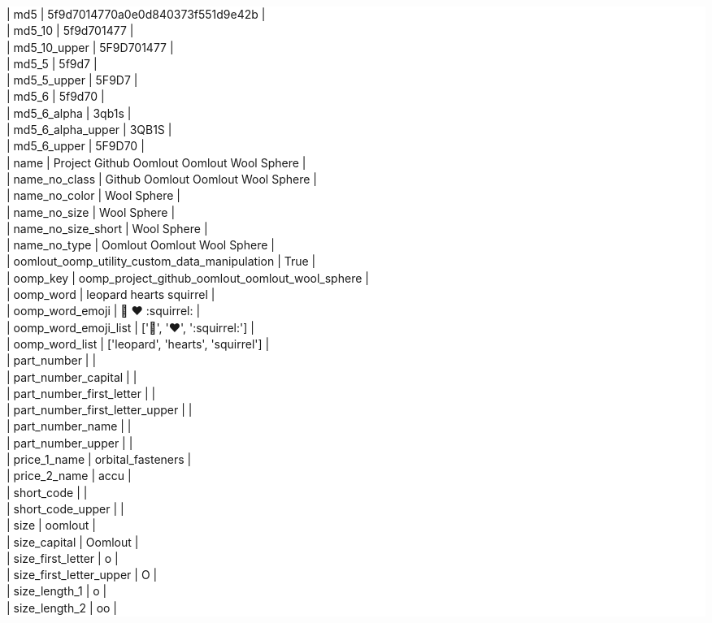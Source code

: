 | md5 | 5f9d7014770a0e0d840373f551d9e42b |  
| md5_10 | 5f9d701477 |  
| md5_10_upper | 5F9D701477 |  
| md5_5 | 5f9d7 |  
| md5_5_upper | 5F9D7 |  
| md5_6 | 5f9d70 |  
| md5_6_alpha | 3qb1s |  
| md5_6_alpha_upper | 3QB1S |  
| md5_6_upper | 5F9D70 |  
| name | Project Github Oomlout Oomlout Wool Sphere |  
| name_no_class | Github Oomlout Oomlout Wool Sphere |  
| name_no_color | Wool Sphere |  
| name_no_size | Wool Sphere |  
| name_no_size_short | Wool Sphere |  
| name_no_type | Oomlout Oomlout Wool Sphere |  
| oomlout_oomp_utility_custom_data_manipulation | True |  
| oomp_key | oomp_project_github_oomlout_oomlout_wool_sphere |  
| oomp_word | leopard hearts squirrel |  
| oomp_word_emoji | :leopard: :hearts: :squirrel: |  
| oomp_word_emoji_list | [':leopard:', ':hearts:', ':squirrel:'] |  
| oomp_word_list | ['leopard', 'hearts', 'squirrel'] |  
| part_number |  |  
| part_number_capital |  |  
| part_number_first_letter |  |  
| part_number_first_letter_upper |  |  
| part_number_name |  |  
| part_number_upper |  |  
| price_1_name | orbital_fasteners |  
| price_2_name | accu |  
| short_code |  |  
| short_code_upper |  |  
| size | oomlout |  
| size_capital | Oomlout |  
| size_first_letter | o |  
| size_first_letter_upper | O |  
| size_length_1 | o |  
| size_length_2 | oo |  